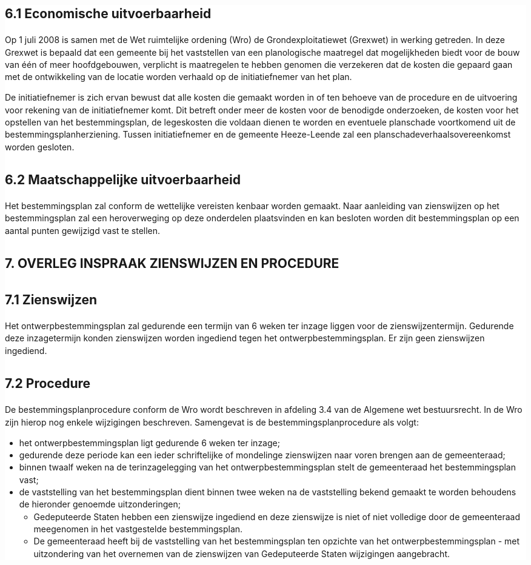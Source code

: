 ## <span id="page-37-1"></span>**6.1 Economische uitvoerbaarheid**

Op 1 juli 2008 is samen met de Wet ruimtelijke ordening (Wro) de Grondexploitatiewet (Grexwet) in werking getreden. In deze Grexwet is bepaald dat een gemeente bij het vaststellen van een planologische maatregel dat mogelijkheden biedt voor de bouw van één of meer hoofdgebouwen, verplicht is maatregelen te hebben genomen die verzekeren dat de kosten die gepaard gaan met de ontwikkeling van de locatie worden verhaald op de initiatiefnemer van het plan.

De initiatiefnemer is zich ervan bewust dat alle kosten die gemaakt worden in of ten behoeve van de procedure en de uitvoering voor rekening van de initiatiefnemer komt. Dit betreft onder meer de kosten voor de benodigde onderzoeken, de kosten voor het opstellen van het bestemmingsplan, de legeskosten die voldaan dienen te worden en eventuele planschade voortkomend uit de bestemmingsplanherziening. Tussen initiatiefnemer en de gemeente Heeze-Leende zal een planschadeverhaalsovereenkomst worden gesloten.

## <span id="page-37-2"></span>**6.2 Maatschappelijke uitvoerbaarheid**

Het bestemmingsplan zal conform de wettelijke vereisten kenbaar worden gemaakt. Naar aanleiding van zienswijzen op het bestemmingsplan zal een heroverweging op deze onderdelen plaatsvinden en kan besloten worden dit bestemmingsplan op een aantal punten gewijzigd vast te stellen.

## <span id="page-38-0"></span>**7. OVERLEG INSPRAAK ZIENSWIJZEN EN PROCEDURE**

## <span id="page-38-1"></span>**7.1 Zienswijzen**

Het ontwerpbestemmingsplan zal gedurende een termijn van 6 weken ter inzage liggen voor de zienswijzentermijn. Gedurende deze inzagetermijn konden zienswijzen worden ingediend tegen het ontwerpbestemmingsplan. Er zijn geen zienswijzen ingediend.

## <span id="page-38-2"></span>**7.2 Procedure**

De bestemmingsplanprocedure conform de Wro wordt beschreven in afdeling 3.4 van de Algemene wet bestuursrecht. In de Wro zijn hierop nog enkele wijzigingen beschreven. Samengevat is de bestemmingsplanprocedure als volgt:

- het ontwerpbestemmingsplan ligt gedurende 6 weken ter inzage;
- gedurende deze periode kan een ieder schriftelijke of mondelinge zienswijzen naar voren brengen aan de gemeenteraad;
- binnen twaalf weken na de terinzagelegging van het ontwerpbestemmingsplan stelt de gemeenteraad het bestemmingsplan vast;
- de vaststelling van het bestemmingsplan dient binnen twee weken na de vaststelling bekend gemaakt te worden behoudens de hieronder genoemde uitzonderingen;
	- Gedeputeerde Staten hebben een zienswijze ingediend en deze zienswijze is niet of niet volledige door de gemeenteraad meegenomen in het vastgestelde bestemmingsplan.
	- De gemeenteraad heeft bij de vaststelling van het bestemmingsplan ten opzichte van het ontwerpbestemmingsplan - met uitzondering van het overnemen van de zienswijzen van Gedeputeerde Staten wijzigingen aangebracht.
